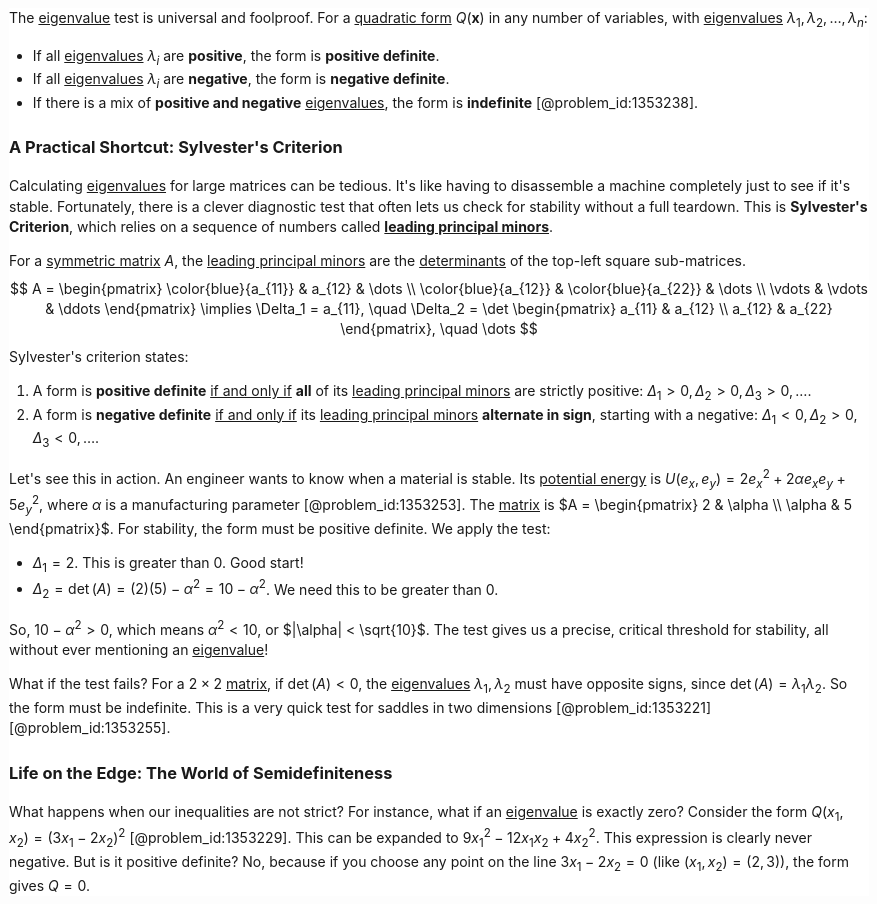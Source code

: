 The [eigenvalue](@article_id:154400) test is universal and foolproof. For a [quadratic form](@article_id:153003) $Q(\mathbf{x})$ in any number of variables, with [eigenvalues](@article_id:146953) $\lambda_1, \lambda_2, \dots, \lambda_n$:

-   If all [eigenvalues](@article_id:146953) $\lambda_i$ are **positive**, the form is **positive definite**.
-   If all [eigenvalues](@article_id:146953) $\lambda_i$ are **negative**, the form is **negative definite**.
-   If there is a mix of **positive and negative** [eigenvalues](@article_id:146953), the form is **indefinite** [@problem_id:1353238].

### A Practical Shortcut: Sylvester's Criterion

Calculating [eigenvalues](@article_id:146953) for large matrices can be tedious. It's like having to disassemble a machine completely just to see if it's stable. Fortunately, there is a clever diagnostic test that often lets us check for stability without a full teardown. This is **Sylvester's Criterion**, which relies on a sequence of numbers called **[leading principal minors](@article_id:153733)**.

For a [symmetric matrix](@article_id:142636) $A$, the [leading principal minors](@article_id:153733) are the [determinants](@article_id:276099) of the top-left square sub-matrices.
$$ A = \begin{pmatrix} \color{blue}{a_{11}} & a_{12} & \dots \\ \color{blue}{a_{12}} & \color{blue}{a_{22}} & \dots \\ \vdots & \vdots & \ddots \end{pmatrix} \implies \Delta_1 = a_{11}, \quad \Delta_2 = \det \begin{pmatrix} a_{11} & a_{12} \\ a_{12} & a_{22} \end{pmatrix}, \quad \dots $$
Sylvester's criterion states:

1.  A form is **positive definite** [if and only if](@article_id:262623) **all** of its [leading principal minors](@article_id:153733) are strictly positive: $\Delta_1 > 0, \Delta_2 > 0, \Delta_3 > 0, \dots$.
2.  A form is **negative definite** [if and only if](@article_id:262623) its [leading principal minors](@article_id:153733) **alternate in sign**, starting with a negative: $\Delta_1 < 0, \Delta_2 > 0, \Delta_3 < 0, \dots$.

Let's see this in action. An engineer wants to know when a material is stable. Its [potential energy](@article_id:140497) is $U(e_x, e_y) = 2e_x^2 + 2\alpha e_x e_y + 5e_y^2$, where $\alpha$ is a manufacturing parameter [@problem_id:1353253]. The [matrix](@article_id:202118) is $A = \begin{pmatrix} 2 & \alpha \\ \alpha & 5 \end{pmatrix}$. For stability, the form must be positive definite. We apply the test:
-   $\Delta_1 = 2$. This is greater than 0. Good start!
-   $\Delta_2 = \det(A) = (2)(5) - \alpha^2 = 10 - \alpha^2$. We need this to be greater than 0.

So, $10 - \alpha^2 > 0$, which means $\alpha^2 < 10$, or $|\alpha| < \sqrt{10}$. The test gives us a precise, critical threshold for stability, all without ever mentioning an [eigenvalue](@article_id:154400)!

What if the test fails? For a $2 \times 2$ [matrix](@article_id:202118), if $\det(A) < 0$, the [eigenvalues](@article_id:146953) $\lambda_1, \lambda_2$ must have opposite signs, since $\det(A) = \lambda_1 \lambda_2$. So the form must be indefinite. This is a very quick test for saddles in two dimensions [@problem_id:1353221] [@problem_id:1353255].

### Life on the Edge: The World of Semidefiniteness

What happens when our inequalities are not strict? For instance, what if an [eigenvalue](@article_id:154400) is exactly zero? Consider the form $Q(x_1, x_2) = (3x_1 - 2x_2)^2$ [@problem_id:1353229]. This can be expanded to $9x_1^2 - 12x_1x_2 + 4x_2^2$. This expression is clearly never negative. But is it positive definite? No, because if you choose any point on the line $3x_1 - 2x_2 = 0$ (like $(x_1, x_2) = (2,3)$), the form gives $Q=0$.
